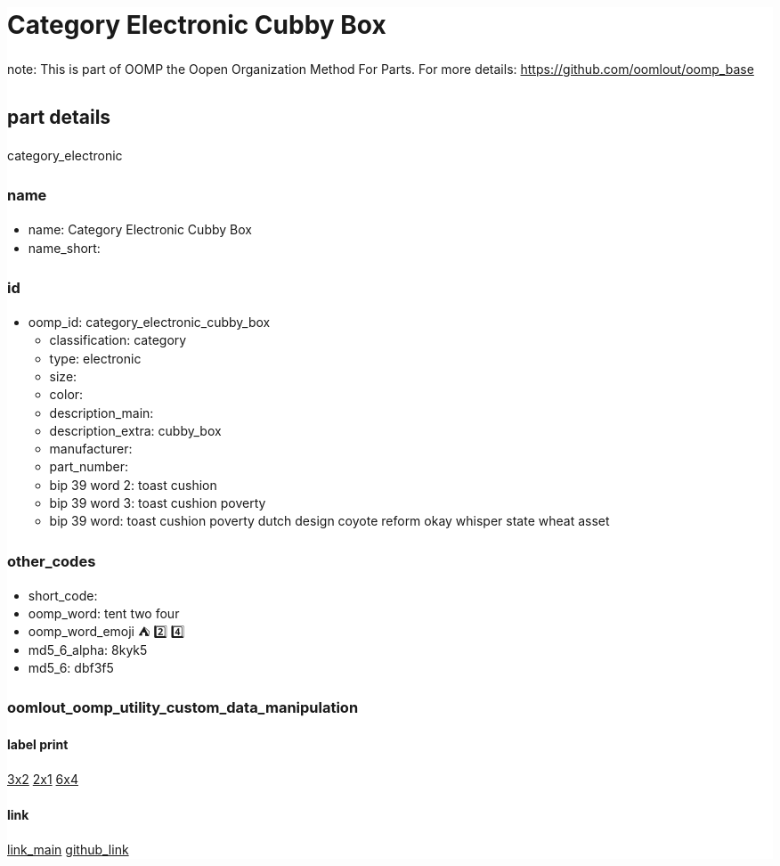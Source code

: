 # Category Electronic Cubby Box  

note: This is part of OOMP the Oopen Organization Method For Parts. For more details: https://github.com/oomlout/oomp_base

##  part details



category_electronic

### name
* name: Category Electronic Cubby Box
* name_short: 
### id
* oomp_id: category_electronic_cubby_box
  * classification: category
  * type: electronic
  * size: 
  * color: 
  * description_main: 
  * description_extra: cubby_box
  * manufacturer: 
  * part_number: 
  * bip 39 word 2: toast cushion
  * bip 39 word 3: toast cushion poverty
  * bip 39 word: toast cushion poverty dutch design coyote reform okay whisper state wheat asset

### other_codes
* short_code: 
* oomp_word: tent two four
* oomp_word_emoji :tent: :two: :four:
* md5_6_alpha: 8kyk5
* md5_6: dbf3f5






### oomlout_oomp_utility_custom_data_manipulation
#### label print
[3x2](http://192.168.1.245:1112/?label=oomp%208kyk5)
[2x1](http://192.168.1.242:1112/?label=oomp%208kyk5)
[6x4](http://192.168.1.55:1112/?label=oomp%208kyk5)    

#### link

[link_main](https://github.com/oomlout/oomlout_oomp_current_version_messy/tree/main/parts/category_electronic_cubby_box) [github_link](https://github.com/oomlout/oomlout_oomp_part_src/tree/main/parts/category_electronic_cubby_box)                             
